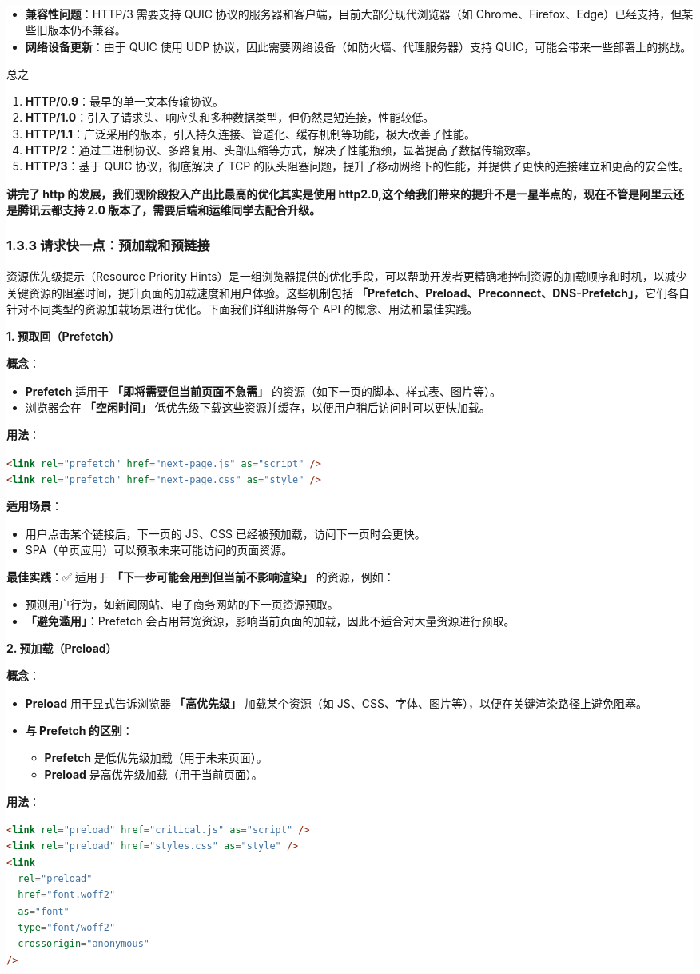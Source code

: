   - **兼容性问题**：HTTP/3 需要支持 QUIC 协议的服务器和客户端，目前大部分现代浏览器（如 Chrome、Firefox、Edge）已经支持，但某些旧版本仍不兼容。
  - **网络设备更新**：由于 QUIC 使用 UDP 协议，因此需要网络设备（如防火墙、代理服务器）支持 QUIC，可能会带来一些部署上的挑战。

总之

1. **HTTP/0.9**：最早的单一文本传输协议。
2. **HTTP/1.0**：引入了请求头、响应头和多种数据类型，但仍然是短连接，性能较低。
3. **HTTP/1.1**：广泛采用的版本，引入持久连接、管道化、缓存机制等功能，极大改善了性能。
4. **HTTP/2**：通过二进制协议、多路复用、头部压缩等方式，解决了性能瓶颈，显著提高了数据传输效率。
5. **HTTP/3**：基于 QUIC 协议，彻底解决了 TCP 的队头阻塞问题，提升了移动网络下的性能，并提供了更快的连接建立和更高的安全性。

**讲完了 http 的发展，我们现阶段投入产出比最高的优化其实是使用 http2.0,这个给我们带来的提升不是一星半点的，现在不管是阿里云还是腾讯云都支持 2.0 版本了，需要后端和运维同学去配合升级。**

### 1.3.3 请求快一点：预加载和预链接

资源优先级提示（Resource Priority Hints）是一组浏览器提供的优化手段，可以帮助开发者更精确地控制资源的加载顺序和时机，以减少关键资源的阻塞时间，提升页面的加载速度和用户体验。这些机制包括 **「Prefetch、Preload、Preconnect、DNS-Prefetch」**，它们各自针对不同类型的资源加载场景进行优化。下面我们详细讲解每个 API 的概念、用法和最佳实践。

**1\. 预取回（Prefetch）**

**概念**：

- **Prefetch** 适用于 **「即将需要但当前页面不急需」** 的资源（如下一页的脚本、样式表、图片等）。
- 浏览器会在 **「空闲时间」** 低优先级下载这些资源并缓存，以便用户稍后访问时可以更快加载。

**用法**：

```html
<link rel="prefetch" href="next-page.js" as="script" />
<link rel="prefetch" href="next-page.css" as="style" />
```

**适用场景**：

- 用户点击某个链接后，下一页的 JS、CSS 已经被预加载，访问下一页时会更快。
- SPA（单页应用）可以预取未来可能访问的页面资源。

**最佳实践**：✅ 适用于 **「下一步可能会用到但当前不影响渲染」** 的资源，例如：

- 预测用户行为，如新闻网站、电子商务网站的下一页资源预取。
- **「避免滥用」**：Prefetch 会占用带宽资源，影响当前页面的加载，因此不适合对大量资源进行预取。

**2\. 预加载（Preload）**

**概念**：

- **Preload** 用于显式告诉浏览器 **「高优先级」** 加载某个资源（如 JS、CSS、字体、图片等），以便在关键渲染路径上避免阻塞。

- **与 Prefetch 的区别**：

  - **Prefetch** 是低优先级加载（用于未来页面）。
  - **Preload** 是高优先级加载（用于当前页面）。

**用法**：

```html
<link rel="preload" href="critical.js" as="script" />
<link rel="preload" href="styles.css" as="style" />
<link
  rel="preload"
  href="font.woff2"
  as="font"
  type="font/woff2"
  crossorigin="anonymous"
/>
```

